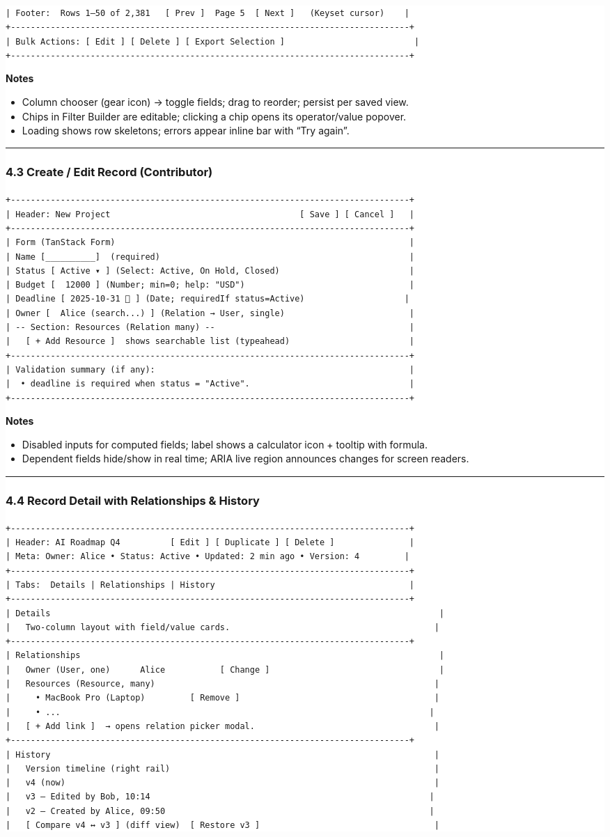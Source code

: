 ```
| Footer:  Rows 1–50 of 2,381   [ Prev ]  Page 5  [ Next ]   (Keyset cursor)    |
+--------------------------------------------------------------------------------+
| Bulk Actions: [ Edit ] [ Delete ] [ Export Selection ]                          |
+--------------------------------------------------------------------------------+
```

**Notes**

* Column chooser (gear icon) → toggle fields; drag to reorder; persist per saved view.
* Chips in Filter Builder are editable; clicking a chip opens its operator/value popover.
* Loading shows row skeletons; errors appear inline bar with “Try again”.

---

### 4.3 Create / Edit Record (Contributor)

```
+--------------------------------------------------------------------------------+
| Header: New Project                                      [ Save ] [ Cancel ]   |
+--------------------------------------------------------------------------------+
| Form (TanStack Form)                                                           |
| Name [__________]  (required)                                                  |
| Status [ Active ▾ ] (Select: Active, On Hold, Closed)                          |
| Budget [  12000 ] (Number; min=0; help: "USD")                                 |
| Deadline [ 2025-10-31 📅 ] (Date; requiredIf status=Active)                    |
| Owner [  Alice (search...) ] (Relation → User, single)                         |
| -- Section: Resources (Relation many) --                                       |
|   [ + Add Resource ]  shows searchable list (typeahead)                        |
+--------------------------------------------------------------------------------+
| Validation summary (if any):                                                   |
|  • deadline is required when status = "Active".                                |
+--------------------------------------------------------------------------------+
```

**Notes**

* Disabled inputs for computed fields; label shows a calculator icon + tooltip with formula.
* Dependent fields hide/show in real time; ARIA live region announces changes for screen readers.

---

### 4.4 Record Detail with Relationships & History

```
+--------------------------------------------------------------------------------+
| Header: AI Roadmap Q4          [ Edit ] [ Duplicate ] [ Delete ]               |
| Meta: Owner: Alice • Status: Active • Updated: 2 min ago • Version: 4         |
+--------------------------------------------------------------------------------+
| Tabs:  Details | Relationships | History                                       |
+--------------------------------------------------------------------------------+
| Details                                                                              |
|   Two-column layout with field/value cards.                                         |
+--------------------------------------------------------------------------------+
| Relationships                                                                        |
|   Owner (User, one)      Alice           [ Change ]                                  |
|   Resources (Resource, many)                                                        |
|     • MacBook Pro (Laptop)         [ Remove ]                                       |
|     • ...                                                                          |
|   [ + Add link ]  → opens relation picker modal.                                    |
+--------------------------------------------------------------------------------+
| History                                                                             |
|   Version timeline (right rail)                                                     |
|   v4 (now)                                                                          |
|   v3 — Edited by Bob, 10:14                                                        |
|   v2 — Created by Alice, 09:50                                                     |
|   [ Compare v4 ↔ v3 ] (diff view)  [ Restore v3 ]                                   |
```